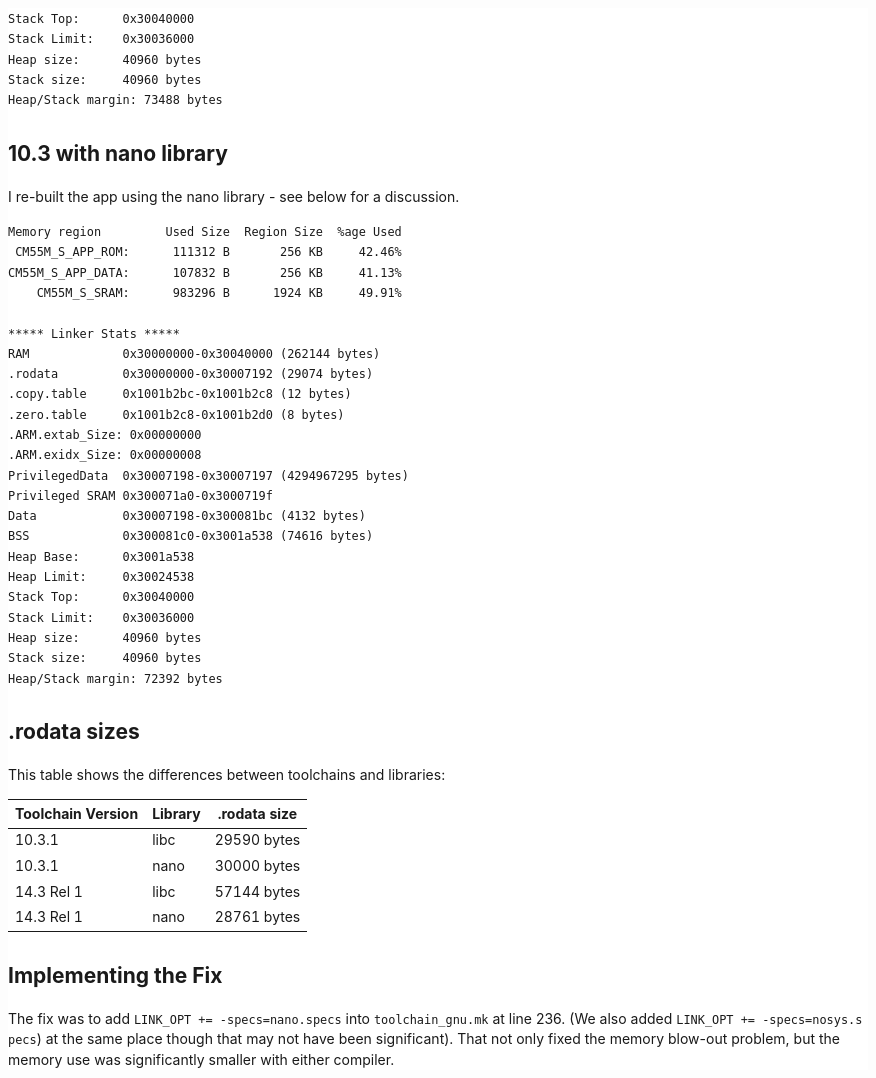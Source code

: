 ```
Stack Top:      0x30040000
Stack Limit:    0x30036000
Heap size:      40960 bytes
Stack size:     40960 bytes
Heap/Stack margin: 73488 bytes    
```    

## 10.3 with nano library
I re-built the app using the nano library - see below for a discussion.

```
Memory region         Used Size  Region Size  %age Used
 CM55M_S_APP_ROM:      111312 B       256 KB     42.46%
CM55M_S_APP_DATA:      107832 B       256 KB     41.13%
    CM55M_S_SRAM:      983296 B      1924 KB     49.91%
    
***** Linker Stats *****
RAM             0x30000000-0x30040000 (262144 bytes)
.rodata         0x30000000-0x30007192 (29074 bytes)
.copy.table     0x1001b2bc-0x1001b2c8 (12 bytes)
.zero.table     0x1001b2c8-0x1001b2d0 (8 bytes)
.ARM.extab_Size: 0x00000000
.ARM.exidx_Size: 0x00000008
PrivilegedData  0x30007198-0x30007197 (4294967295 bytes)
Privileged SRAM 0x300071a0-0x3000719f
Data            0x30007198-0x300081bc (4132 bytes)
BSS             0x300081c0-0x3001a538 (74616 bytes)
Heap Base:      0x3001a538
Heap Limit:     0x30024538
Stack Top:      0x30040000
Stack Limit:    0x30036000
Heap size:      40960 bytes
Stack size:     40960 bytes
Heap/Stack margin: 72392 bytes    
```
    
## .rodata sizes 

This table shows the differences between toolchains and libraries:

| Toolchain Version | Library | .rodata size |
| ----------------- | --------|--------------|
| 10.3.1            | libc    | 29590 bytes  |
| 10.3.1            | nano    | 30000 bytes  |
| 14.3 Rel 1        | libc    | 57144 bytes  |
| 14.3 Rel 1        | nano    | 28761 bytes  |

    
## Implementing the Fix
The fix was to add `LINK_OPT += -specs=nano.specs` into `toolchain_gnu.mk` at line 236. 
(We also added `LINK_OPT += -specs=nosys.specs`) at the same place though that may not have been significant).
That not only fixed the memory blow-out problem, but the memory use was significantly smaller with either compiler.
